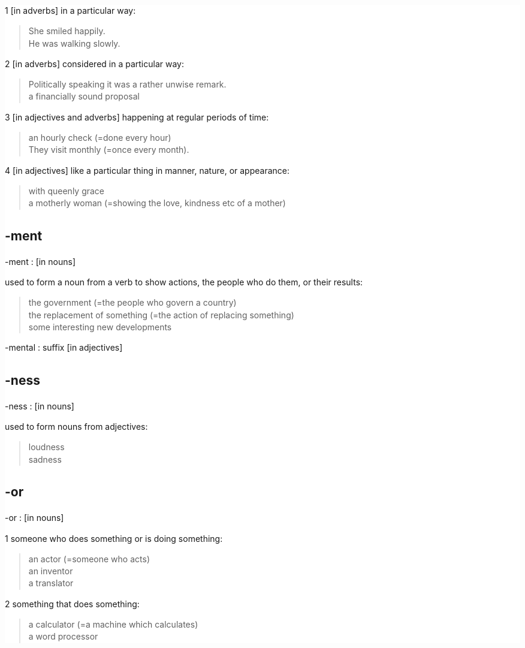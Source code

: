 1 [in adverbs] in a particular way:

> She smiled happily.\
>  He was walking slowly.

2 [in adverbs] considered in a particular way:

> Politically speaking it was a rather unwise remark.\
>  a financially sound proposal

3 [in adjectives and adverbs] happening at regular periods of time:

> an hourly check (=done every hour)\
>  They visit monthly (=once every month).

4 [in adjectives] like a particular thing in manner, nature, or
appearance:

> with queenly grace\
>  a motherly woman (=showing the love, kindness etc of a mother)

-ment
-----

-ment : [in nouns]

used to form a noun from a verb to show actions, the people who do them,
or their results:

> the government (=the people who govern a country)\
>  the replacement of something (=the action of replacing something)\
>  some interesting new developments

-mental : suffix [in adjectives]

-ness
-----

-ness : [in nouns]

used to form nouns from adjectives:

> loudness\
>  sadness

-or
---

-or : [in nouns]

1 someone who does something or is doing something:

> an actor (=someone who acts)\
>  an inventor\
>  a translator

2 something that does something:

> a calculator (=a machine which calculates)\
>  a word processor
